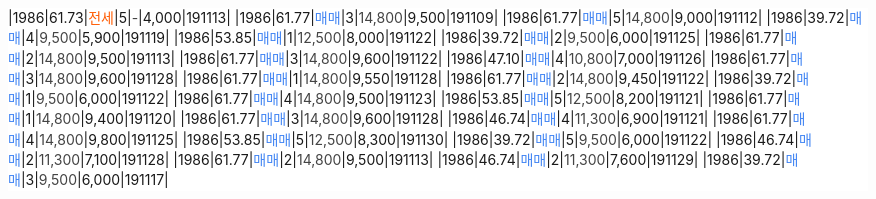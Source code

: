|1986|61.73|<span style="color:#ff5a00">전세</span>|5|<span style="color:#444444">-</span>|4,000|191113|
|1986|61.77|<span style="color:#4285f3">매매</span>|3|<span style="color:#444444">14,800</span>|9,500|191109|
|1986|61.77|<span style="color:#4285f3">매매</span>|5|<span style="color:#444444">14,800</span>|9,000|191112|
|1986|39.72|<span style="color:#4285f3">매매</span>|4|<span style="color:#444444">9,500</span>|5,900|191119|
|1986|53.85|<span style="color:#4285f3">매매</span>|1|<span style="color:#444444">12,500</span>|8,000|191122|
|1986|39.72|<span style="color:#4285f3">매매</span>|2|<span style="color:#444444">9,500</span>|6,000|191125|
|1986|61.77|<span style="color:#4285f3">매매</span>|2|<span style="color:#444444">14,800</span>|9,500|191113|
|1986|61.77|<span style="color:#4285f3">매매</span>|3|<span style="color:#444444">14,800</span>|9,600|191122|
|1986|47.10|<span style="color:#4285f3">매매</span>|4|<span style="color:#444444">10,800</span>|7,000|191126|
|1986|61.77|<span style="color:#4285f3">매매</span>|3|<span style="color:#444444">14,800</span>|9,600|191128|
|1986|61.77|<span style="color:#4285f3">매매</span>|1|<span style="color:#444444">14,800</span>|9,550|191128|
|1986|61.77|<span style="color:#4285f3">매매</span>|2|<span style="color:#444444">14,800</span>|9,450|191122|
|1986|39.72|<span style="color:#4285f3">매매</span>|1|<span style="color:#444444">9,500</span>|6,000|191122|
|1986|61.77|<span style="color:#4285f3">매매</span>|4|<span style="color:#444444">14,800</span>|9,500|191123|
|1986|53.85|<span style="color:#4285f3">매매</span>|5|<span style="color:#444444">12,500</span>|8,200|191121|
|1986|61.77|<span style="color:#4285f3">매매</span>|1|<span style="color:#444444">14,800</span>|9,400|191120|
|1986|61.77|<span style="color:#4285f3">매매</span>|3|<span style="color:#444444">14,800</span>|9,600|191128|
|1986|46.74|<span style="color:#4285f3">매매</span>|4|<span style="color:#444444">11,300</span>|6,900|191121|
|1986|61.77|<span style="color:#4285f3">매매</span>|4|<span style="color:#444444">14,800</span>|9,800|191125|
|1986|53.85|<span style="color:#4285f3">매매</span>|5|<span style="color:#444444">12,500</span>|8,300|191130|
|1986|39.72|<span style="color:#4285f3">매매</span>|5|<span style="color:#444444">9,500</span>|6,000|191122|
|1986|46.74|<span style="color:#4285f3">매매</span>|2|<span style="color:#444444">11,300</span>|7,100|191128|
|1986|61.77|<span style="color:#4285f3">매매</span>|2|<span style="color:#444444">14,800</span>|9,500|191113|
|1986|46.74|<span style="color:#4285f3">매매</span>|2|<span style="color:#444444">11,300</span>|7,600|191129|
|1986|39.72|<span style="color:#4285f3">매매</span>|3|<span style="color:#444444">9,500</span>|6,000|191117|


<script async src="//pagead2.googlesyndication.com/pagead/js/adsbygoogle.js"></script>

<ins class="adsbygoogle"
     style="display:block"
     data-ad-client="ca-pub-2446590836940007"
     data-ad-slot="1659523306"
     data-ad-format="auto"
     data-full-width-responsive="true"></ins>
<script>
(adsbygoogle = window.adsbygoogle || []).push({});
</script>
